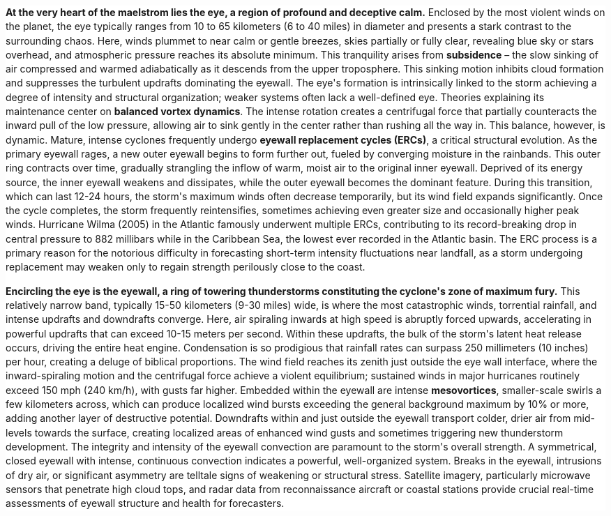 **At the very heart of the maelstrom lies the eye, a region of profound and deceptive calm.** Enclosed by the most violent winds on the planet, the eye typically ranges from 10 to 65 kilometers (6 to 40 miles) in diameter and presents a stark contrast to the surrounding chaos. Here, winds plummet to near calm or gentle breezes, skies partially or fully clear, revealing blue sky or stars overhead, and atmospheric pressure reaches its absolute minimum. This tranquility arises from **subsidence** – the slow sinking of air compressed and warmed adiabatically as it descends from the upper troposphere. This sinking motion inhibits cloud formation and suppresses the turbulent updrafts dominating the eyewall. The eye's formation is intrinsically linked to the storm achieving a degree of intensity and structural organization; weaker systems often lack a well-defined eye. Theories explaining its maintenance center on **balanced vortex dynamics**. The intense rotation creates a centrifugal force that partially counteracts the inward pull of the low pressure, allowing air to sink gently in the center rather than rushing all the way in. This balance, however, is dynamic. Mature, intense cyclones frequently undergo **eyewall replacement cycles (ERCs)**, a critical structural evolution. As the primary eyewall rages, a new outer eyewall begins to form further out, fueled by converging moisture in the rainbands. This outer ring contracts over time, gradually strangling the inflow of warm, moist air to the original inner eyewall. Deprived of its energy source, the inner eyewall weakens and dissipates, while the outer eyewall becomes the dominant feature. During this transition, which can last 12-24 hours, the storm's maximum winds often decrease temporarily, but its wind field expands significantly. Once the cycle completes, the storm frequently reintensifies, sometimes achieving even greater size and occasionally higher peak winds. Hurricane Wilma (2005) in the Atlantic famously underwent multiple ERCs, contributing to its record-breaking drop in central pressure to 882 millibars while in the Caribbean Sea, the lowest ever recorded in the Atlantic basin. The ERC process is a primary reason for the notorious difficulty in forecasting short-term intensity fluctuations near landfall, as a storm undergoing replacement may weaken only to regain strength perilously close to the coast.

**Encircling the eye is the eyewall, a ring of towering thunderstorms constituting the cyclone's zone of maximum fury.** This relatively narrow band, typically 15-50 kilometers (9-30 miles) wide, is where the most catastrophic winds, torrential rainfall, and intense updrafts and downdrafts converge. Here, air spiraling inwards at high speed is abruptly forced upwards, accelerating in powerful updrafts that can exceed 10-15 meters per second. Within these updrafts, the bulk of the storm's latent heat release occurs, driving the entire heat engine. Condensation is so prodigious that rainfall rates can surpass 250 millimeters (10 inches) per hour, creating a deluge of biblical proportions. The wind field reaches its zenith just outside the eye wall interface, where the inward-spiraling motion and the centrifugal force achieve a violent equilibrium; sustained winds in major hurricanes routinely exceed 150 mph (240 km/h), with gusts far higher. Embedded within the eyewall are intense **mesovortices**, smaller-scale swirls a few kilometers across, which can produce localized wind bursts exceeding the general background maximum by 10% or more, adding another layer of destructive potential. Downdrafts within and just outside the eyewall transport colder, drier air from mid-levels towards the surface, creating localized areas of enhanced wind gusts and sometimes triggering new thunderstorm development. The integrity and intensity of the eyewall convection are paramount to the storm's overall strength. A symmetrical, closed eyewall with intense, continuous convection indicates a powerful, well-organized system. Breaks in the eyewall, intrusions of dry air, or significant asymmetry are telltale signs of weakening or structural stress. Satellite imagery, particularly microwave sensors that penetrate high cloud tops, and radar data from reconnaissance aircraft or coastal stations provide crucial real-time assessments of eyewall structure and health for forecasters.
